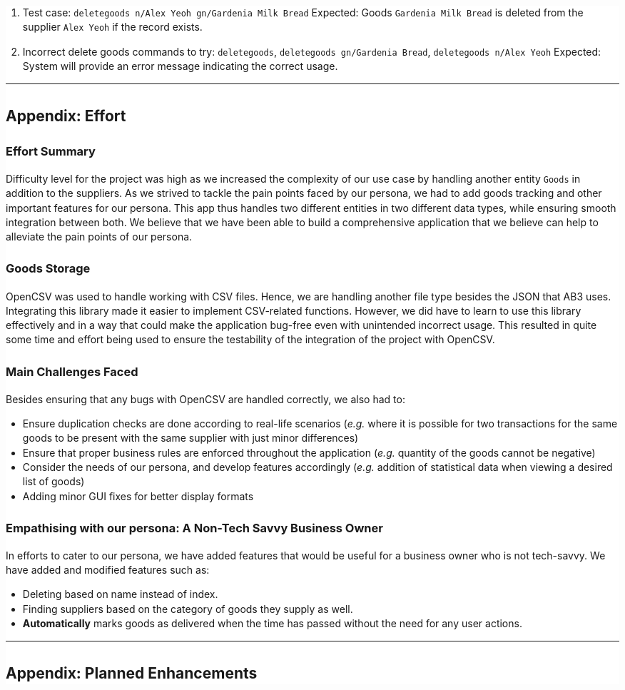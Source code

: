    1. Test case: `deletegoods n/Alex Yeoh gn/Gardenia Milk Bread`
      Expected: Goods `Gardenia Milk Bread` is deleted from the supplier `Alex Yeoh` if the record exists.

   1. Incorrect delete goods commands to try: `deletegoods`, `deletegoods gn/Gardenia Bread`, `deletegoods n/Alex Yeoh`
      Expected: System will provide an error message indicating the correct usage.

--------------------------------------------------------------------------------------------------------------------

## **Appendix: Effort**

### Effort Summary
Difficulty level for the project was high as we increased the complexity of our use case by handling another entity `Goods` in addition to the suppliers. As we strived to tackle the pain points faced by our persona, we had to add goods tracking and other important features for our persona. This app thus handles two different entities in two different data types, while ensuring smooth integration between both. We believe that we have been able to build a comprehensive application that we believe can help to alleviate the pain points of our persona. 

### Goods Storage
OpenCSV was used to handle working with CSV files. Hence, we are handling another file type besides the JSON that AB3 uses. Integrating this library made it easier to implement CSV-related functions. However, we did have to learn to use this library effectively and in a way that could make the application bug-free even with unintended incorrect usage. This resulted in quite some time and effort being used to ensure the testability of the integration of the project with OpenCSV.

### Main Challenges Faced
Besides ensuring that any bugs with OpenCSV are handled correctly, we also had to:
* Ensure duplication checks are done according to real-life scenarios (*e.g.* where it is possible for two transactions for the same goods to be present with the same supplier with just minor differences)
* Ensure that proper business rules are enforced throughout the application (*e.g.* quantity of the goods cannot be negative)
* Consider the needs of our persona, and develop features accordingly (*e.g.* addition of statistical data when viewing a desired list of goods)
* Adding minor GUI fixes for better display formats

### Empathising with our persona: A Non-Tech Savvy Business Owner
In efforts to cater to our persona, we have added features that would be useful for a business owner who is not tech-savvy. We have added and modified features such as:
* Deleting based on name instead of index.
* Finding suppliers based on the category of goods they supply as well.
* **Automatically** marks goods as delivered when the time has passed without the need for any user actions.

--------------------------------------------------------------------------------------------------------------------
<div style="page-break-after: always;"></div>

## **Appendix: Planned Enhancements**
